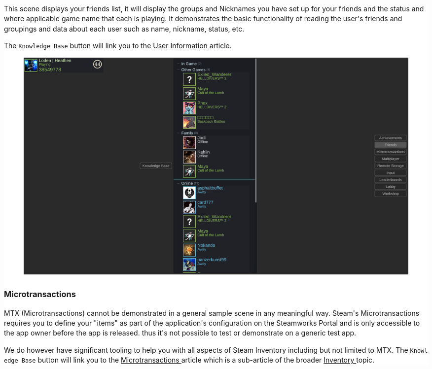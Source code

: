 This scene displays your friends list, it will display the groups and Nicknames you have set up for your friends and the status and where applicable game name that each is playing. It demonstrates the basic functionality of reading the user's friends and groupings and data about each user such as name, nickname, status, etc.

The `Knowledge Base` button will link you to the [User Information](../../company/steam/steamworks/user-information/) article.

<figure><img src="../../.gitbook/assets/image (401).png" alt=""><figcaption></figcaption></figure>

### Microtransactions

MTX (Microtransactions) cannot be demonstrated in a general sample scene in any meaningful way. Steam's Microtransactions requires you to define your "items" as part of the application's configuration on the Steamworks Portal and is only accessible to the app owner before the app is released. thus it's not possible to test or demonstrate on a generic test app.

We do however have significant tooling to help you with all aspects of Steam Inventory including but not limited to MTX. The `Knowledge Base` button will link you to the [Microtransactions ](../../steam/inventory/microtransactions.md)article which is a sub-article of the broader [Inventory ](../../company/steam/steamworks/inventory/)topic.
